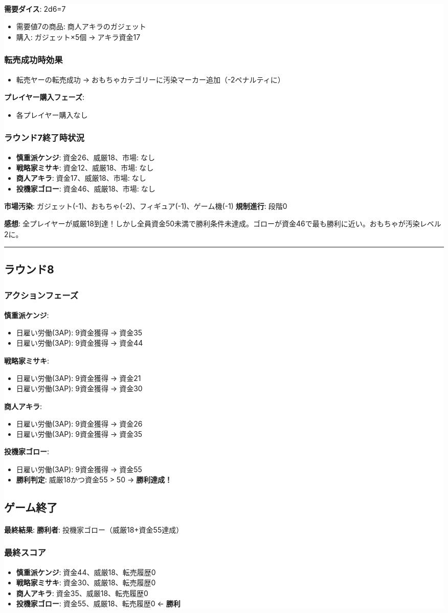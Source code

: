 **需要ダイス**: 2d6=7
- 需要値7の商品: 商人アキラのガジェット
- 購入: ガジェット×5個 → アキラ資金17

### 転売成功時効果
- 転売ヤーの転売成功 → おもちゃカテゴリーに汚染マーカー追加（-2ペナルティに）

**プレイヤー購入フェーズ**:
- 各プレイヤー購入なし

### ラウンド7終了時状況
- **慎重派ケンジ**: 資金26、威厳18、市場: なし
- **戦略家ミサキ**: 資金12、威厳18、市場: なし
- **商人アキラ**: 資金17、威厳18、市場: なし
- **投機家ゴロー**: 資金46、威厳18、市場: なし

**市場汚染**: ガジェット(-1)、おもちゃ(-2)、フィギュア(-1)、ゲーム機(-1)
**規制進行**: 段階0

**感想**: 全プレイヤーが威厳18到達！しかし全員資金50未満で勝利条件未達成。ゴローが資金46で最も勝利に近い。おもちゃが汚染レベル2に。

---

## ラウンド8

### アクションフェーズ

**慎重派ケンジ**:
- 日雇い労働(3AP): 9資金獲得 → 資金35
- 日雇い労働(3AP): 9資金獲得 → 資金44

**戦略家ミサキ**:
- 日雇い労働(3AP): 9資金獲得 → 資金21
- 日雇い労働(3AP): 9資金獲得 → 資金30

**商人アキラ**:
- 日雇い労働(3AP): 9資金獲得 → 資金26
- 日雇い労働(3AP): 9資金獲得 → 資金35

**投機家ゴロー**:
- 日雇い労働(3AP): 9資金獲得 → 資金55
- **勝利判定**: 威厳18かつ資金55 > 50 → **勝利達成！**

## ゲーム終了

**最終結果**:
**勝利者**: 投機家ゴロー（威厳18+資金55達成）

### 最終スコア
- **慎重派ケンジ**: 資金44、威厳18、転売履歴0
- **戦略家ミサキ**: 資金30、威厳18、転売履歴0
- **商人アキラ**: 資金35、威厳18、転売履歴0
- **投機家ゴロー**: 資金55、威厳18、転売履歴0 ← **勝利**
